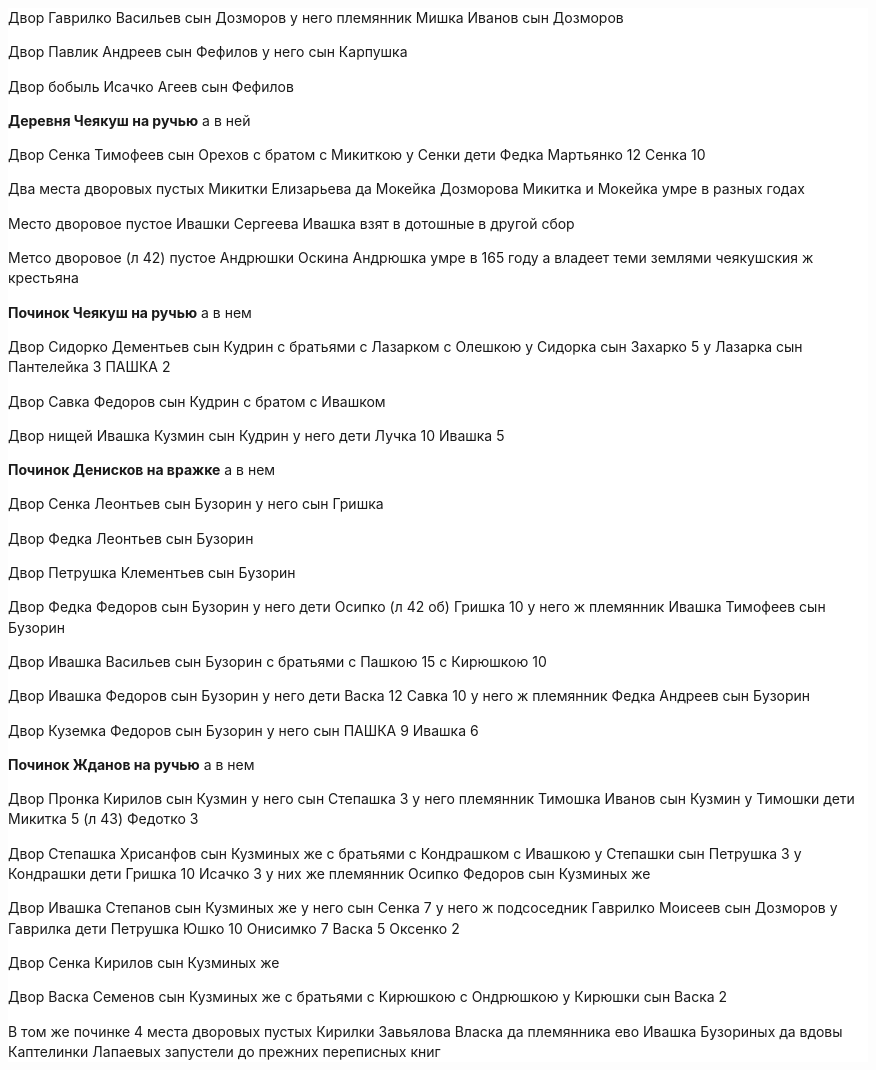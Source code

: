 Двор Гаврилко Васильев сын Дозморов у него племянник Мишка Иванов сын Дозморов

Двор Павлик Андреев сын Фефилов у него сын Карпушка

Двор бобыль Исачко Агеев сын Фефилов

**Деревня Чеякуш на ручью** а в ней

Двор Сенка Тимофеев сын Орехов с братом с Микиткою у Сенки дети Федка Мартьянко 12 Сенка 10

Два места дворовых пустых Микитки Елизарьева да Мокейка Дозморова Микитка и Мокейка умре в разных годах

Место дворовое пустое Ивашки Сергеева Ивашка взят в дотошные в другой сбор

Метсо дворовое (л 42) пустое Андрюшки Оскина Андрюшка умре в 165 году а владеет теми землями чеякушския ж крестьяна

**Починок Чеякуш на ручью** а в нем

Двор Сидорко Дементьев сын Кудрин с братьями с Лазарком с Олешкою у Сидорка сын Захарко 5 у Лазарка сын Пантелейка 3 ПАШКА 2

Двор Савка Федоров сын Кудрин с братом с Ивашком

Двор нищей Ивашка Кузмин сын Кудрин у него дети Лучка 10 Ивашка 5

**Починок Денисков на вражке** а в нем

Двор Сенка Леонтьев сын Бузорин у него сын Гришка

Двор Федка Леонтьев сын Бузорин

Двор Петрушка Клементьев сын Бузорин

Двор Федка Федоров сын Бузорин у него дети Осипко (л 42 об) Гришка 10 у него ж племянник Ивашка Тимофеев сын Бузорин

Двор Ивашка Васильев сын Бузорин с братьями с Пашкою 15 с Кирюшкою 10

Двор Ивашка Федоров сын Бузорин у него дети Васка 12 Савка 10 у него ж племянник Федка Андреев сын Бузорин

Двор Куземка Федоров сын Бузорин у него сын ПАШКА 9 Ивашка 6

**Починок Жданов на ручью** а в нем

Двор Пронка Кирилов сын Кузмин у него сын Степашка 3 у него племянник Тимошка Иванов сын Кузмин у Тимошки дети Микитка 5 (л 43) Федотко 3

Двор Степашка Хрисанфов сын Кузминых же с братьями с Кондрашком с Ивашкою у Степашки сын Петрушка 3 у Кондрашки дети Гришка 10 Исачко 3 у них же племянник Осипко Федоров сын Кузминых же

Двор Ивашка Степанов сын Кузминых же у него сын Сенка 7 у него ж подсоседник Гаврилко Моисеев сын Дозморов у Гаврилка дети Петрушка Юшко 10 Онисимко 7 Васка 5 Оксенко 2

Двор Сенка Кирилов сын Кузминых же

Двор Васка Семенов сын Кузминых же с братьями с Кирюшкою с Ондрюшкою у Кирюшки сын Васка 2

В том же починке 4 места дворовых пустых Кирилки Завьялова Власка да племянника ево Ивашка Бузориных да вдовы Каптелинки Лапаевых запустели до прежних переписных книг
